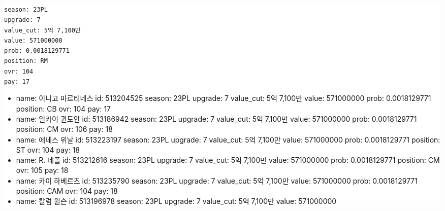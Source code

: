     season: 23PL
    upgrade: 7
    value_cut: 5억 7,100만
    value: 571000000
    prob: 0.0018129771
    position: RM
    ovr: 104
    pay: 17
  - name: 이니고 마르티네스
    id: 513204525
    season: 23PL
    upgrade: 7
    value_cut: 5억 7,100만
    value: 571000000
    prob: 0.0018129771
    position: CB
    ovr: 104
    pay: 17
  - name: 일카이 귄도안
    id: 513186942
    season: 23PL
    upgrade: 7
    value_cut: 5억 7,100만
    value: 571000000
    prob: 0.0018129771
    position: CM
    ovr: 106
    pay: 18
  - name: 에네스 위날
    id: 513223197
    season: 23PL
    upgrade: 7
    value_cut: 5억 7,100만
    value: 571000000
    prob: 0.0018129771
    position: ST
    ovr: 104
    pay: 18
  - name: R. 데폴
    id: 513212616
    season: 23PL
    upgrade: 7
    value_cut: 5억 7,100만
    value: 571000000
    prob: 0.0018129771
    position: CM
    ovr: 105
    pay: 18
  - name: 카이 하베르츠
    id: 513235790
    season: 23PL
    upgrade: 7
    value_cut: 5억 7,100만
    value: 571000000
    prob: 0.0018129771
    position: CAM
    ovr: 104
    pay: 18
  - name: 칼럼 윌슨
    id: 513196978
    season: 23PL
    upgrade: 7
    value_cut: 5억 7,100만
    value: 571000000